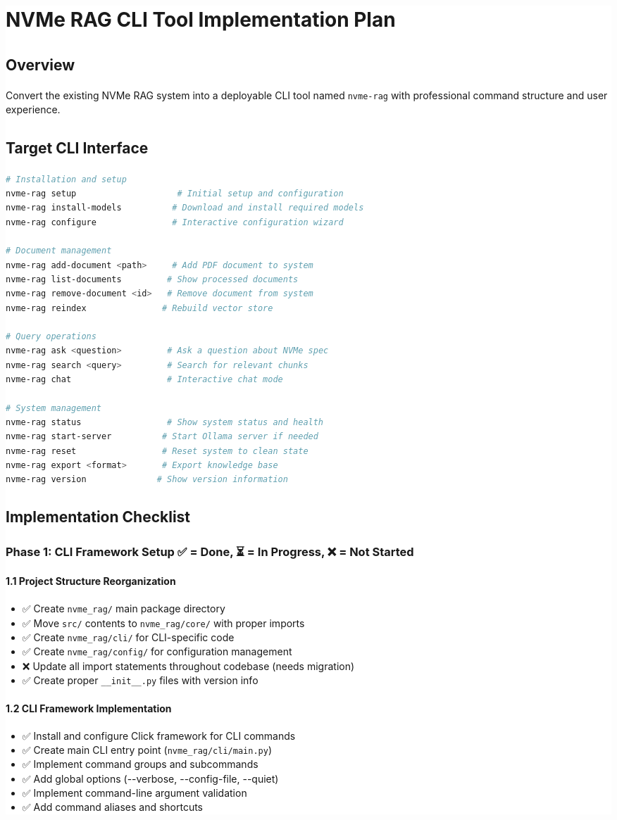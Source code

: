# NVMe RAG CLI Tool Implementation Plan

## Overview
Convert the existing NVMe RAG system into a deployable CLI tool named `nvme-rag` with professional command structure and user experience.

## Target CLI Interface

```bash
# Installation and setup
nvme-rag setup                    # Initial setup and configuration
nvme-rag install-models          # Download and install required models
nvme-rag configure               # Interactive configuration wizard

# Document management
nvme-rag add-document <path>     # Add PDF document to system
nvme-rag list-documents         # Show processed documents
nvme-rag remove-document <id>   # Remove document from system
nvme-rag reindex               # Rebuild vector store

# Query operations
nvme-rag ask <question>         # Ask a question about NVMe spec
nvme-rag search <query>         # Search for relevant chunks
nvme-rag chat                   # Interactive chat mode

# System management
nvme-rag status                 # Show system status and health
nvme-rag start-server          # Start Ollama server if needed
nvme-rag reset                 # Reset system to clean state
nvme-rag export <format>       # Export knowledge base
nvme-rag version              # Show version information
```

## Implementation Checklist

### Phase 1: CLI Framework Setup ✅ = Done, ⏳ = In Progress, ❌ = Not Started

#### 1.1 Project Structure Reorganization
- ✅ Create `nvme_rag/` main package directory
- ✅ Move `src/` contents to `nvme_rag/core/` with proper imports
- ✅ Create `nvme_rag/cli/` for CLI-specific code
- ✅ Create `nvme_rag/config/` for configuration management
- ❌ Update all import statements throughout codebase (needs migration)
- ✅ Create proper `__init__.py` files with version info

#### 1.2 CLI Framework Implementation
- ✅ Install and configure Click framework for CLI commands
- ✅ Create main CLI entry point (`nvme_rag/cli/main.py`)
- ✅ Implement command groups and subcommands
- ✅ Add global options (--verbose, --config-file, --quiet)
- ✅ Implement command-line argument validation
- ✅ Add command aliases and shortcuts
